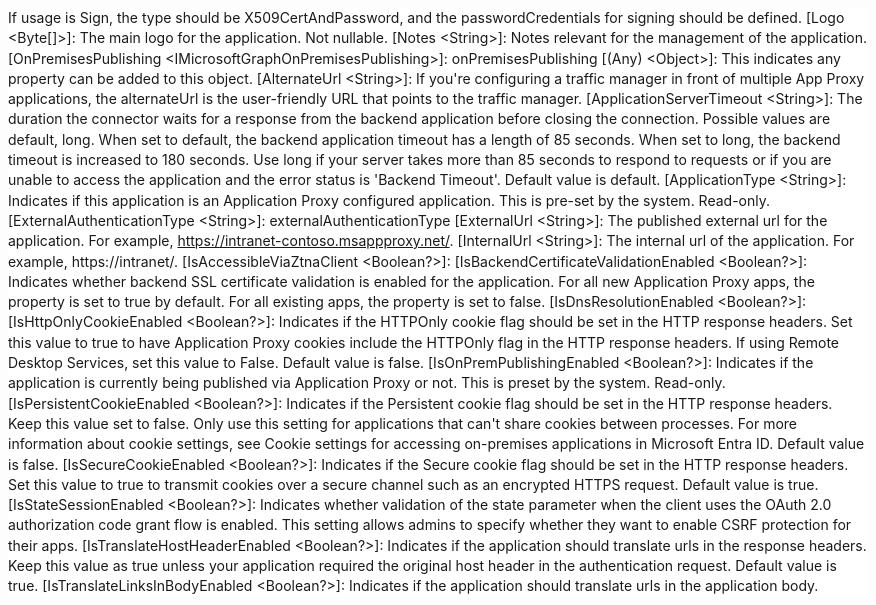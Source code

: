 If usage is Sign​, the type should be X509CertAndPassword​, and the passwordCredentials​ for signing should be defined.
      \[Logo \<Byte\[\]\>\]: The main logo for the application.
Not nullable.
      \[Notes \<String\>\]: Notes relevant for the management of the application.
      \[OnPremisesPublishing \<IMicrosoftGraphOnPremisesPublishing\>\]: onPremisesPublishing
        \[(Any) \<Object\>\]: This indicates any property can be added to this object.
        \[AlternateUrl \<String\>\]: If you're configuring a traffic manager in front of multiple App Proxy applications, the alternateUrl is the user-friendly URL that points to the traffic manager.
        \[ApplicationServerTimeout \<String\>\]: The duration the connector waits for a response from the backend application before closing the connection.
Possible values are default, long.
When set to default, the backend application timeout has a length of 85 seconds.
When set to long, the backend timeout is increased to 180 seconds.
Use long if your server takes more than 85 seconds to respond to requests or if you are unable to access the application and the error status is 'Backend Timeout'.
Default value is default.
        \[ApplicationType \<String\>\]: Indicates if this application is an Application Proxy configured application.
This is pre-set by the system.
Read-only.
        \[ExternalAuthenticationType \<String\>\]: externalAuthenticationType
        \[ExternalUrl \<String\>\]: The published external url for the application.
For example, https://intranet-contoso.msappproxy.net/.
        \[InternalUrl \<String\>\]: The internal url of the application.
For example, https://intranet/.
        \[IsAccessibleViaZtnaClient \<Boolean?\>\]: 
        \[IsBackendCertificateValidationEnabled \<Boolean?\>\]: Indicates whether backend SSL certificate validation is enabled for the application.
For all new Application Proxy apps, the property is set to true by default.
For all existing apps, the property is set to false.
        \[IsDnsResolutionEnabled \<Boolean?\>\]: 
        \[IsHttpOnlyCookieEnabled \<Boolean?\>\]: Indicates if the HTTPOnly cookie flag should be set in the HTTP response headers.
Set this value to true to have Application Proxy cookies include the HTTPOnly flag in the HTTP response headers.
If using Remote Desktop Services, set this value to False.
Default value is false.
        \[IsOnPremPublishingEnabled \<Boolean?\>\]: Indicates if the application is currently being published via Application Proxy or not.
This is preset by the system.
Read-only.
        \[IsPersistentCookieEnabled \<Boolean?\>\]: Indicates if the Persistent cookie flag should be set in the HTTP response headers.
Keep this value set to false.
Only use this setting for applications that can't share cookies between processes.
For more information about cookie settings, see Cookie settings for accessing on-premises applications in Microsoft Entra ID.
Default value is false.
        \[IsSecureCookieEnabled \<Boolean?\>\]: Indicates if the Secure cookie flag should be set in the HTTP response headers.
Set this value to true to transmit cookies over a secure channel such as an encrypted HTTPS request.
Default value is true.
        \[IsStateSessionEnabled \<Boolean?\>\]: Indicates whether validation of the state parameter when the client uses the OAuth 2.0 authorization code grant flow is enabled.
This setting allows admins to specify whether they want to enable CSRF protection for their apps.
        \[IsTranslateHostHeaderEnabled \<Boolean?\>\]: Indicates if the application should translate urls in the response headers.
Keep this value as true unless your application required the original host header in the authentication request.
Default value is true.
        \[IsTranslateLinksInBodyEnabled \<Boolean?\>\]: Indicates if the application should translate urls in the application body.